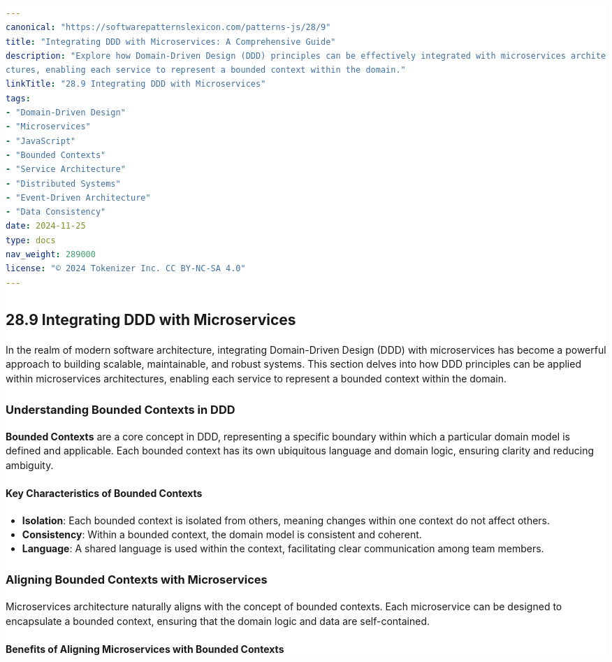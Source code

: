 ```yaml
---
canonical: "https://softwarepatternslexicon.com/patterns-js/28/9"
title: "Integrating DDD with Microservices: A Comprehensive Guide"
description: "Explore how Domain-Driven Design (DDD) principles can be effectively integrated with microservices architectures, enabling each service to represent a bounded context within the domain."
linkTitle: "28.9 Integrating DDD with Microservices"
tags:
- "Domain-Driven Design"
- "Microservices"
- "JavaScript"
- "Bounded Contexts"
- "Service Architecture"
- "Distributed Systems"
- "Event-Driven Architecture"
- "Data Consistency"
date: 2024-11-25
type: docs
nav_weight: 289000
license: "© 2024 Tokenizer Inc. CC BY-NC-SA 4.0"
---
```


## 28.9 Integrating DDD with Microservices

In the realm of modern software architecture, integrating Domain-Driven Design (DDD) with microservices has become a powerful approach to building scalable, maintainable, and robust systems. This section delves into how DDD principles can be applied within microservices architectures, enabling each service to represent a bounded context within the domain.

### Understanding Bounded Contexts in DDD

**Bounded Contexts** are a core concept in DDD, representing a specific boundary within which a particular domain model is defined and applicable. Each bounded context has its own ubiquitous language and domain logic, ensuring clarity and reducing ambiguity.

#### Key Characteristics of Bounded Contexts

- **Isolation**: Each bounded context is isolated from others, meaning changes within one context do not affect others.
- **Consistency**: Within a bounded context, the domain model is consistent and coherent.
- **Language**: A shared language is used within the context, facilitating clear communication among team members.

### Aligning Bounded Contexts with Microservices

Microservices architecture naturally aligns with the concept of bounded contexts. Each microservice can be designed to encapsulate a bounded context, ensuring that the domain logic and data are self-contained.

#### Benefits of Aligning Microservices with Bounded Contexts
